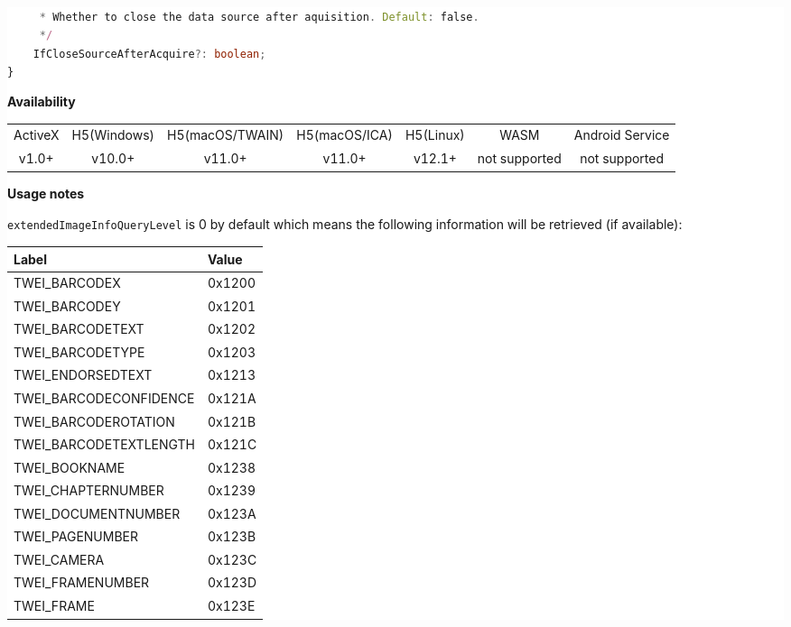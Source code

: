 ```typescript
     * Whether to close the data source after aquisition. Default: false.
     */
    IfCloseSourceAfterAcquire?: boolean;
}
```

**Availability**
<div class="availability">
<table>

<tr>
<td align="center">ActiveX</td>
<td align="center">H5(Windows)</td>
<td align="center">H5(macOS/TWAIN)</td>
<td align="center">H5(macOS/ICA)</td>
<td align="center">H5(Linux)</td>
<td align="center">WASM</td>
<td align="center">Android Service</td>
</tr>

<tr>
<td align="center">v1.0+</td>
<td align="center">v10.0+</td>
<td align="center">v11.0+</td>
<td align="center">v11.0+</td>
<td align="center">v12.1+</td>
<td align="center">not supported </td>
<td align="center">not supported </td>
</tr>

</table>
</div>

**Usage notes**

`extendedImageInfoQueryLevel` is 0 by default which means the following information will be retrieved (if available):

| Label                  | Value  |
| :--------------------- | :----- |
| TWEI_BARCODEX          | 0x1200 |
| TWEI_BARCODEY          | 0x1201 |
| TWEI_BARCODETEXT       | 0x1202 |
| TWEI_BARCODETYPE       | 0x1203 |
| TWEI_ENDORSEDTEXT      | 0x1213 |
| TWEI_BARCODECONFIDENCE | 0x121A |
| TWEI_BARCODEROTATION   | 0x121B |
| TWEI_BARCODETEXTLENGTH | 0x121C |
| TWEI_BOOKNAME          | 0x1238 |
| TWEI_CHAPTERNUMBER     | 0x1239 |
| TWEI_DOCUMENTNUMBER    | 0x123A |
| TWEI_PAGENUMBER        | 0x123B |
| TWEI_CAMERA            | 0x123C |
| TWEI_FRAMENUMBER       | 0x123D |
| TWEI_FRAME             | 0x123E |